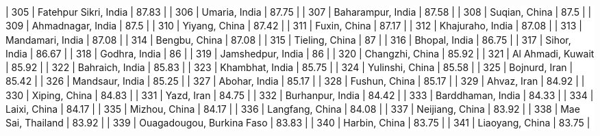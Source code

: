 |  305 | Fatehpur Sikri, India                         |        87.83 |
|  306 | Umaria, India                                 |        87.75 |
|  307 | Baharampur, India                             |        87.58 |
|  308 | Suqian, China                                 |        87.5  |
|  309 | Ahmadnagar, India                             |        87.5  |
|  310 | Yiyang, China                                 |        87.42 |
|  311 | Fuxin, China                                  |        87.17 |
|  312 | Khajuraho, India                              |        87.08 |
|  313 | Mandamari, India                              |        87.08 |
|  314 | Bengbu, China                                 |        87.08 |
|  315 | Tieling, China                                |        87    |
|  316 | Bhopal, India                                 |        86.75 |
|  317 | Sihor, India                                  |        86.67 |
|  318 | Godhra, India                                 |        86    |
|  319 | Jamshedpur, India                             |        86    |
|  320 | Changzhi, China                               |        85.92 |
|  321 | Al Ahmadi, Kuwait                             |        85.92 |
|  322 | Bahraich, India                               |        85.83 |
|  323 | Khambhat, India                               |        85.75 |
|  324 | Yulinshi, China                               |        85.58 |
|  325 | Bojnurd, Iran                                 |        85.42 |
|  326 | Mandsaur, India                               |        85.25 |
|  327 | Abohar, India                                 |        85.17 |
|  328 | Fushun, China                                 |        85.17 |
|  329 | Ahvaz, Iran                                   |        84.92 |
|  330 | Xiping, China                                 |        84.83 |
|  331 | Yazd, Iran                                    |        84.75 |
|  332 | Burhanpur, India                              |        84.42 |
|  333 | Barddhaman, India                             |        84.33 |
|  334 | Laixi, China                                  |        84.17 |
|  335 | Mizhou, China                                 |        84.17 |
|  336 | Langfang, China                               |        84.08 |
|  337 | Neijiang, China                               |        83.92 |
|  338 | Mae Sai, Thailand                             |        83.92 |
|  339 | Ouagadougou, Burkina Faso                     |        83.83 |
|  340 | Harbin, China                                 |        83.75 |
|  341 | Liaoyang, China                               |        83.75 |